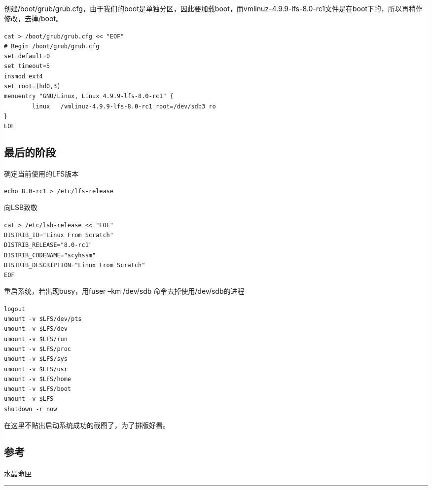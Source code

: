 ```
```
创建/boot/grub/grub.cfg，由于我们的boot是单独分区，因此要加载boot，而vmlinuz-4.9.9-lfs-8.0-rc1文件是在boot下的，所以再稍作修改，去掉/boot。
```
cat > /boot/grub/grub.cfg << "EOF"
# Begin /boot/grub/grub.cfg
set default=0
set timeout=5
insmod ext4
set root=(hd0,3)
menuentry "GNU/Linux, Linux 4.9.9-lfs-8.0-rc1" {
        linux   /vmlinuz-4.9.9-lfs-8.0-rc1 root=/dev/sdb3 ro
}
EOF
```
## 最后的阶段
确定当前使用的LFS版本
```
echo 8.0-rc1 > /etc/lfs-release
```
向LSB致敬
```
cat > /etc/lsb-release << "EOF"
DISTRIB_ID="Linux From Scratch"
DISTRIB_RELEASE="8.0-rc1"
DISTRIB_CODENAME="scyhssm"
DISTRIB_DESCRIPTION="Linux From Scratch"
EOF
```
重启系统，若出现busy，用fuser –km /dev/sdb 命令去掉使用/dev/sdb的进程
```
logout
umount -v $LFS/dev/pts
umount -v $LFS/dev
umount -v $LFS/run
umount -v $LFS/proc
umount -v $LFS/sys
umount -v $LFS/usr
umount -v $LFS/home
umount -v $LFS/boot
umount -v $LFS
shutdown -r now
```
在这里不贴出启动系统成功的截图了，为了排版好看。
## 参考
[ 水晶命匣 ](http://ghoulich.xninja.org/)  

---

